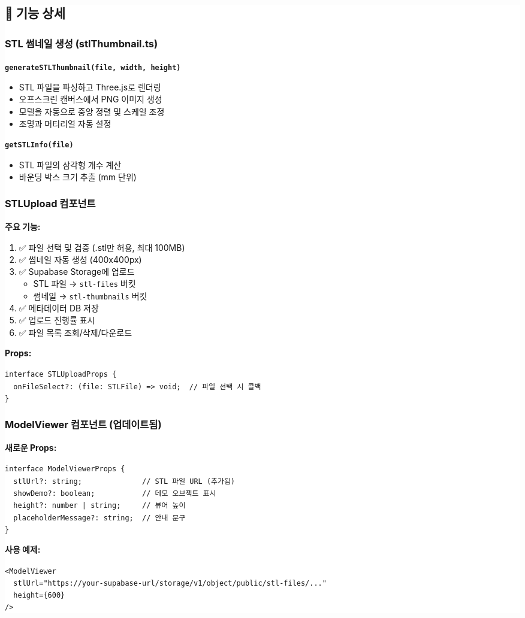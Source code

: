 ## 🔧 기능 상세

### STL 썸네일 생성 (stlThumbnail.ts)

**`generateSTLThumbnail(file, width, height)`**

- STL 파일을 파싱하고 Three.js로 렌더링
- 오프스크린 캔버스에서 PNG 이미지 생성
- 모델을 자동으로 중앙 정렬 및 스케일 조정
- 조명과 머티리얼 자동 설정

**`getSTLInfo(file)`**

- STL 파일의 삼각형 개수 계산
- 바운딩 박스 크기 추출 (mm 단위)

### STLUpload 컴포넌트

**주요 기능:**

1. ✅ 파일 선택 및 검증 (.stl만 허용, 최대 100MB)
2. ✅ 썸네일 자동 생성 (400x400px)
3. ✅ Supabase Storage에 업로드
   - STL 파일 → `stl-files` 버킷
   - 썸네일 → `stl-thumbnails` 버킷
4. ✅ 메타데이터 DB 저장
5. ✅ 업로드 진행률 표시
6. ✅ 파일 목록 조회/삭제/다운로드

**Props:**

```tsx
interface STLUploadProps {
  onFileSelect?: (file: STLFile) => void;  // 파일 선택 시 콜백
}
```

### ModelViewer 컴포넌트 (업데이트됨)

**새로운 Props:**

```tsx
interface ModelViewerProps {
  stlUrl?: string;              // STL 파일 URL (추가됨)
  showDemo?: boolean;           // 데모 오브젝트 표시
  height?: number | string;     // 뷰어 높이
  placeholderMessage?: string;  // 안내 문구
}
```

**사용 예제:**

```tsx
<ModelViewer
  stlUrl="https://your-supabase-url/storage/v1/object/public/stl-files/..."
  height={600}
/>
```
